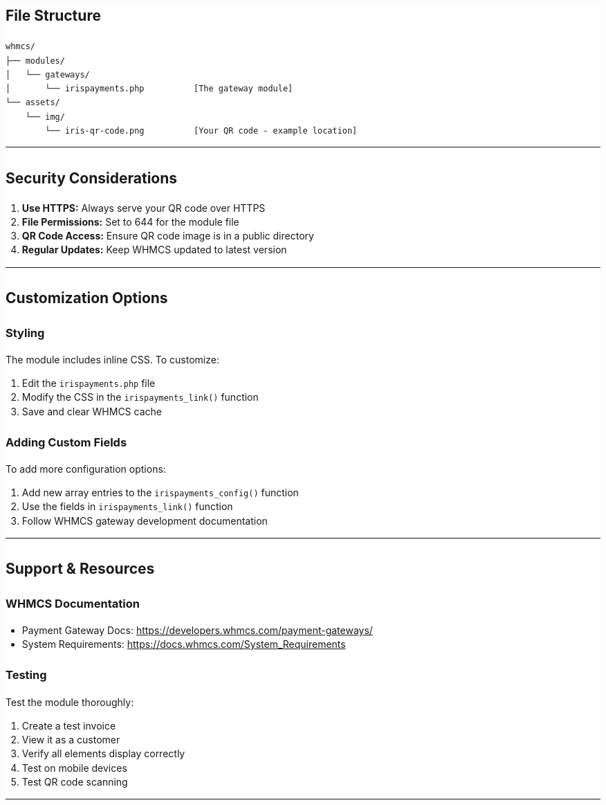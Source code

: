 
## File Structure

```
whmcs/
├── modules/
│   └── gateways/
│       └── irispayments.php          [The gateway module]
└── assets/
    └── img/
        └── iris-qr-code.png          [Your QR code - example location]
```

---

## Security Considerations

1. **Use HTTPS:** Always serve your QR code over HTTPS
2. **File Permissions:** Set to 644 for the module file
3. **QR Code Access:** Ensure QR code image is in a public directory
4. **Regular Updates:** Keep WHMCS updated to latest version

---

## Customization Options

### Styling
The module includes inline CSS. To customize:
1. Edit the `irispayments.php` file
2. Modify the CSS in the `irispayments_link()` function
3. Save and clear WHMCS cache

### Adding Custom Fields
To add more configuration options:
1. Add new array entries to the `irispayments_config()` function
2. Use the fields in `irispayments_link()` function
3. Follow WHMCS gateway development documentation

---

## Support & Resources

### WHMCS Documentation
- Payment Gateway Docs: https://developers.whmcs.com/payment-gateways/
- System Requirements: https://docs.whmcs.com/System_Requirements

### Testing
Test the module thoroughly:
1. Create a test invoice
2. View it as a customer
3. Verify all elements display correctly
4. Test on mobile devices
5. Test QR code scanning

---